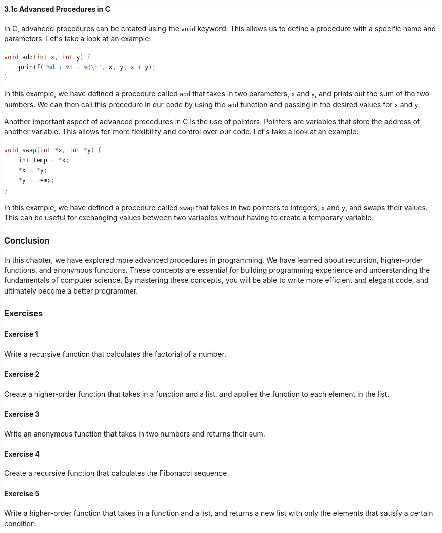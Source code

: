 #### 3.1c Advanced Procedures in C

In C, advanced procedures can be created using the `void` keyword. This allows us to define a procedure with a specific name and parameters. Let's take a look at an example:

```c
void add(int x, int y) {
    printf("%d + %d = %d\n", x, y, x + y);
}
```

In this example, we have defined a procedure called `add` that takes in two parameters, `x` and `y`, and prints out the sum of the two numbers. We can then call this procedure in our code by using the `add` function and passing in the desired values for `x` and `y`.

Another important aspect of advanced procedures in C is the use of pointers. Pointers are variables that store the address of another variable. This allows for more flexibility and control over our code. Let's take a look at an example:

```c
void swap(int *x, int *y) {
    int temp = *x;
    *x = *y;
    *y = temp;
}
```

In this example, we have defined a procedure called `swap` that takes in two pointers to integers, `x` and `y`, and swaps their values. This can be useful for exchanging values between two variables without having to create a temporary variable.


### Conclusion
In this chapter, we have explored more advanced procedures in programming. We have learned about recursion, higher-order functions, and anonymous functions. These concepts are essential for building programming experience and understanding the fundamentals of computer science. By mastering these concepts, you will be able to write more efficient and elegant code, and ultimately become a better programmer.

### Exercises
#### Exercise 1
Write a recursive function that calculates the factorial of a number.

#### Exercise 2
Create a higher-order function that takes in a function and a list, and applies the function to each element in the list.

#### Exercise 3
Write an anonymous function that takes in two numbers and returns their sum.

#### Exercise 4
Create a recursive function that calculates the Fibonacci sequence.

#### Exercise 5
Write a higher-order function that takes in a function and a list, and returns a new list with only the elements that satisfy a certain condition.
